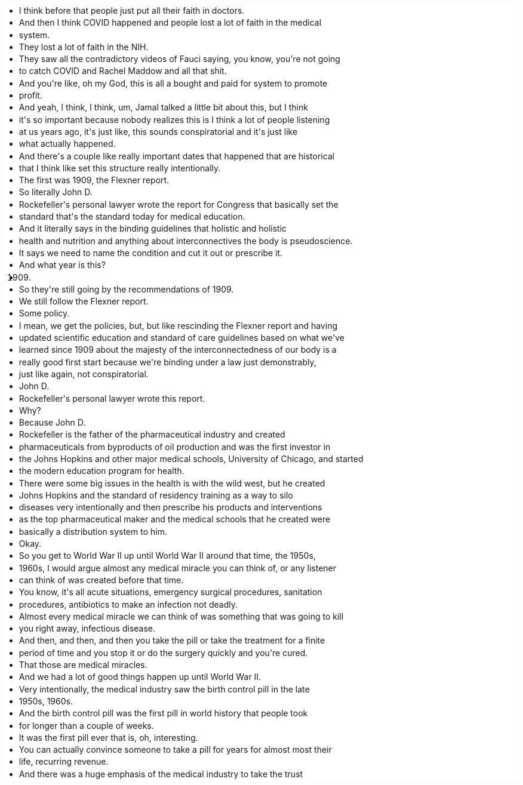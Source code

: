 *  I think before that people just put all their faith in doctors.
*  And then I think COVID happened and people lost a lot of faith in the medical
*  system.
*  They lost a lot of faith in the NIH.
*  They saw all the contradictory videos of Fauci saying, you know, you're not going
*  to catch COVID and Rachel Maddow and all that shit.
*  And you're like, oh my God, this is all a bought and paid for system to promote
*  profit.
*  And yeah, I think, I think, um, Jamal talked a little bit about this, but I think
*  it's so important because nobody realizes this is I think a lot of people listening
*  at us years ago, it's just like, this sounds conspiratorial and it's just like
*  what actually happened.
*  And there's a couple like really important dates that happened that are historical
*  that I think like set this structure really intentionally.
*  The first was 1909, the Flexner report.
*  So literally John D.
*  Rockefeller's personal lawyer wrote the report for Congress that basically set the
*  standard that's the standard today for medical education.
*  And it literally says in the binding guidelines that holistic and holistic
*  health and nutrition and anything about interconnectives the body is pseudoscience.
*  It says we need to name the condition and cut it out or prescribe it.
*  And what year is this?
*  1909.
*  So they're still going by the recommendations of 1909.
*  We still follow the Flexner report.
*  Some policy.
*  I mean, we get the policies, but, but like rescinding the Flexner report and having
*  updated scientific education and standard of care guidelines based on what we've
*  learned since 1909 about the majesty of the interconnectedness of our body is a
*  really good first start because we're binding under a law just demonstrably,
*  just like again, not conspiratorial.
*  John D.
*  Rockefeller's personal lawyer wrote this report.
*  Why?
*  Because John D.
*  Rockefeller is the father of the pharmaceutical industry and created
*  pharmaceuticals from byproducts of oil production and was the first investor in
*  the Johns Hopkins and other major medical schools, University of Chicago, and started
*  the modern education program for health.
*  There were some big issues in the health is with the wild west, but he created
*  Johns Hopkins and the standard of residency training as a way to silo
*  diseases very intentionally and then prescribe his products and interventions
*  as the top pharmaceutical maker and the medical schools that he created were
*  basically a distribution system to him.
*  Okay.
*  So you get to World War II up until World War II around that time, the 1950s,
*  1960s, I would argue almost any medical miracle you can think of, or any listener
*  can think of was created before that time.
*  You know, it's all acute situations, emergency surgical procedures, sanitation
*  procedures, antibiotics to make an infection not deadly.
*  Almost every medical miracle we can think of was something that was going to kill
*  you right away, infectious disease.
*  And then, and then, and then you take the pill or take the treatment for a finite
*  period of time and you stop it or do the surgery quickly and you're cured.
*  That those are medical miracles.
*  And we had a lot of good things happen up until World War II.
*  Very intentionally, the medical industry saw the birth control pill in the late
*  1950s, 1960s.
*  And the birth control pill was the first pill in world history that people took
*  for longer than a couple of weeks.
*  It was the first pill ever that is, oh, interesting.
*  You can actually convince someone to take a pill for years for almost most their
*  life, recurring revenue.
*  And there was a huge emphasis of the medical industry to take the trust